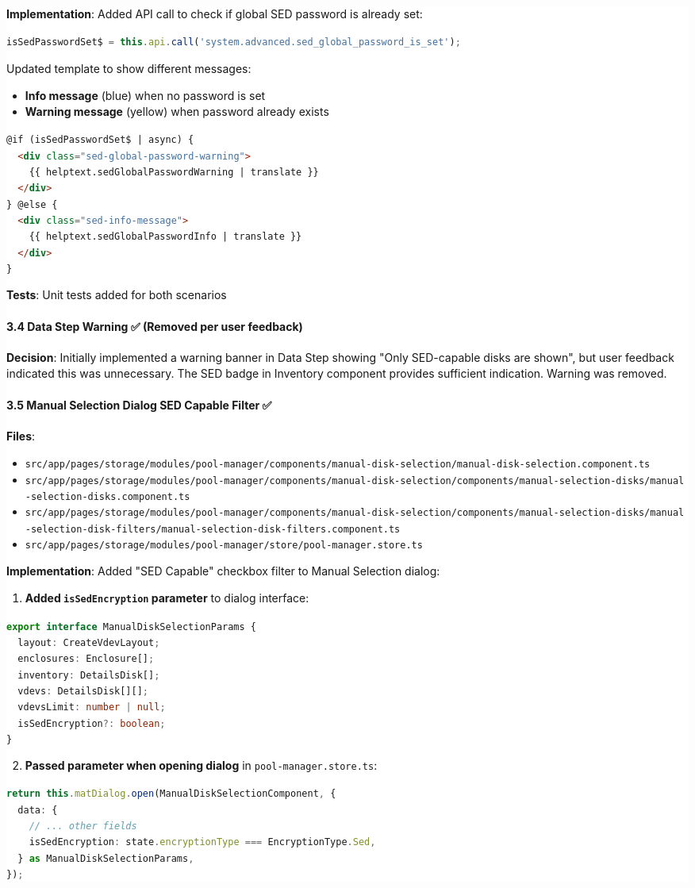 **Implementation**:
Added API call to check if global SED password is already set:

```typescript
isSedPasswordSet$ = this.api.call('system.advanced.sed_global_password_is_set');
```

Updated template to show different messages:
- **Info message** (blue) when no password is set
- **Warning message** (yellow) when password already exists

```html
@if (isSedPasswordSet$ | async) {
  <div class="sed-global-password-warning">
    {{ helptext.sedGlobalPasswordWarning | translate }}
  </div>
} @else {
  <div class="sed-info-message">
    {{ helptext.sedGlobalPasswordInfo | translate }}
  </div>
}
```

**Tests**: Unit tests added for both scenarios

#### 3.4 Data Step Warning ✅ (Removed per user feedback)
**Decision**: Initially implemented a warning banner in Data Step showing "Only SED-capable disks are shown", but user feedback indicated this was unnecessary. The SED badge in Inventory component provides sufficient indication. Warning was removed.

#### 3.5 Manual Selection Dialog SED Capable Filter ✅
**Files**:
- `src/app/pages/storage/modules/pool-manager/components/manual-disk-selection/manual-disk-selection.component.ts`
- `src/app/pages/storage/modules/pool-manager/components/manual-disk-selection/components/manual-selection-disks/manual-selection-disks.component.ts`
- `src/app/pages/storage/modules/pool-manager/components/manual-disk-selection/components/manual-selection-disks/manual-selection-disk-filters/manual-selection-disk-filters.component.ts`
- `src/app/pages/storage/modules/pool-manager/store/pool-manager.store.ts`

**Implementation**:
Added "SED Capable" checkbox filter to Manual Selection dialog:

1. **Added `isSedEncryption` parameter** to dialog interface:
```typescript
export interface ManualDiskSelectionParams {
  layout: CreateVdevLayout;
  enclosures: Enclosure[];
  inventory: DetailsDisk[];
  vdevs: DetailsDisk[][];
  vdevsLimit: number | null;
  isSedEncryption?: boolean;
}
```

2. **Passed parameter when opening dialog** in `pool-manager.store.ts`:
```typescript
return this.matDialog.open(ManualDiskSelectionComponent, {
  data: {
    // ... other fields
    isSedEncryption: state.encryptionType === EncryptionType.Sed,
  } as ManualDiskSelectionParams,
});
```
